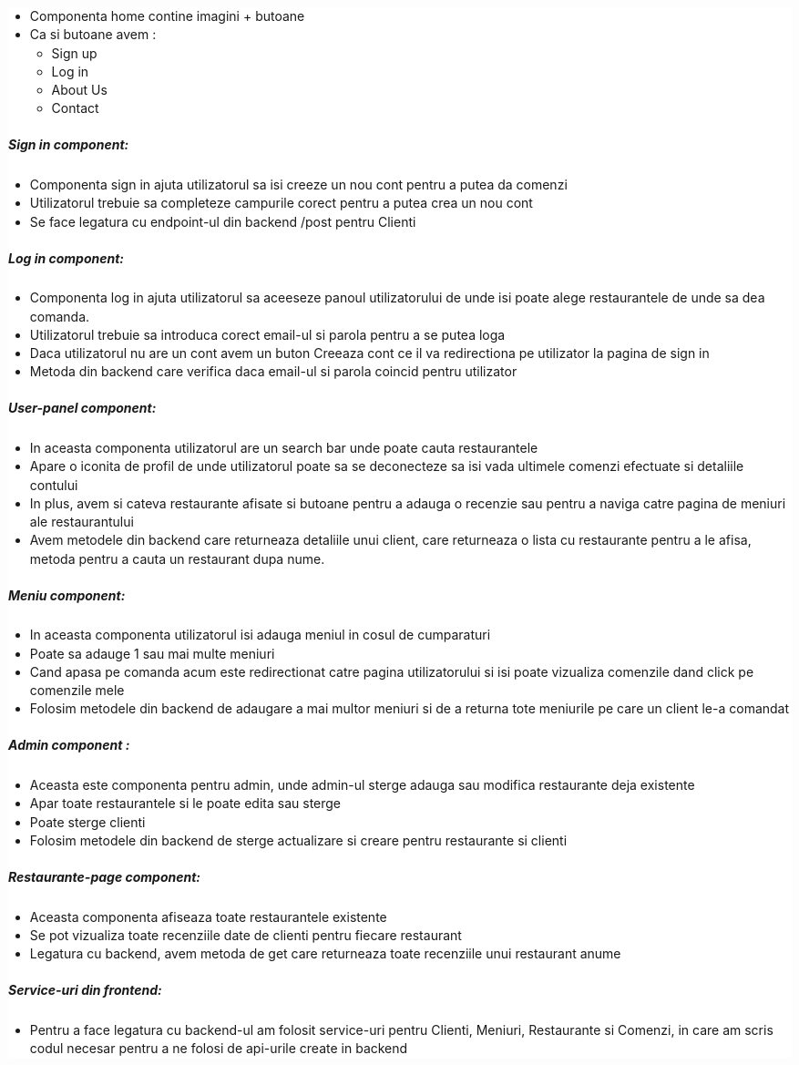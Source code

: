 - Componenta home contine imagini + butoane
- Ca si butoane avem :
    - Sign up
    - Log in
    - About Us
    - Contact

##### Sign in component:

- Componenta sign in ajuta utilizatorul sa isi creeze un nou cont pentru a putea da comenzi
- Utilizatorul trebuie sa completeze campurile corect pentru a putea crea un nou cont
- Se face legatura cu endpoint-ul din backend /post pentru Clienti


##### Log in component:
- Componenta log in ajuta utilizatorul sa aceeseze panoul utilizatorului de unde isi poate alege restaurantele de unde sa dea comanda.
- Utilizatorul trebuie sa introduca corect email-ul si parola pentru a se putea loga
- Daca utilizatorul nu are un cont avem un buton Creeaza cont ce il va redirectiona pe utilizator la pagina de sign in
- Metoda din backend care verifica daca email-ul si parola coincid pentru utilizator

##### User-panel component:

- In aceasta componenta utilizatorul are un search bar unde poate cauta restaurantele
- Apare o iconita de profil de unde utilizatorul poate sa se deconecteze sa isi vada ultimele comenzi efectuate si detaliile contului 
- In plus, avem si cateva restaurante afisate si butoane pentru a adauga o recenzie sau pentru a naviga catre pagina de meniuri ale restaurantului
- Avem metodele din backend care returneaza detaliile unui client, care returneaza o lista cu restaurante pentru a le afisa, metoda pentru a cauta un restaurant dupa nume.


##### Meniu component: 

- In aceasta componenta utilizatorul isi adauga meniul in cosul de cumparaturi
- Poate sa adauge 1 sau mai multe meniuri 
- Cand apasa pe comanda acum este redirectionat catre pagina utilizatorului si isi poate vizualiza comenzile dand click pe comenzile mele
- Folosim metodele din backend de adaugare a mai multor meniuri si de a returna tote meniurile pe care un client le-a comandat 


##### Admin component : 
- Aceasta este componenta pentru admin, unde admin-ul sterge adauga sau modifica restaurante deja existente
- Apar toate restaurantele si le poate edita sau sterge
- Poate sterge clienti
- Folosim metodele din backend de sterge actualizare si creare pentru restaurante si clienti 


##### Restaurante-page component:

- Aceasta componenta afiseaza toate restaurantele existente 
- Se pot vizualiza toate recenziile date de clienti pentru fiecare restaurant
- Legatura cu backend, avem metoda de get care returneaza toate recenziile unui restaurant anume


##### Service-uri din frontend:
- Pentru a face legatura cu backend-ul am folosit service-uri pentru Clienti, Meniuri, Restaurante si Comenzi, in care am scris codul necesar pentru a ne folosi de api-urile create in backend 





